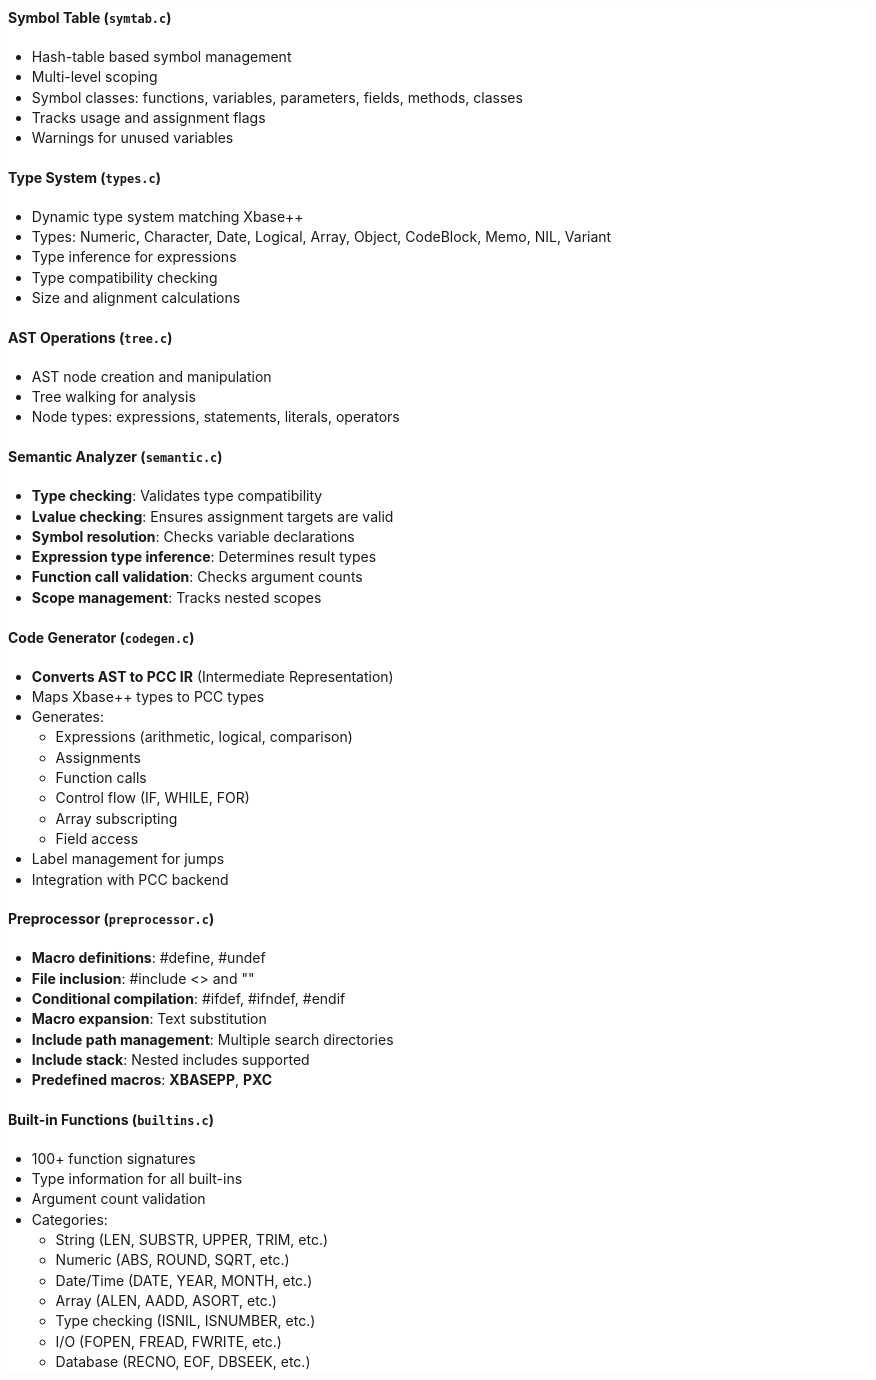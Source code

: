 #### Symbol Table (`symtab.c`)
- Hash-table based symbol management
- Multi-level scoping
- Symbol classes: functions, variables, parameters, fields, methods, classes
- Tracks usage and assignment flags
- Warnings for unused variables

#### Type System (`types.c`)
- Dynamic type system matching Xbase++
- Types: Numeric, Character, Date, Logical, Array, Object, CodeBlock, Memo, NIL, Variant
- Type inference for expressions
- Type compatibility checking
- Size and alignment calculations

#### AST Operations (`tree.c`)
- AST node creation and manipulation
- Tree walking for analysis
- Node types: expressions, statements, literals, operators

#### Semantic Analyzer (`semantic.c`)
- **Type checking**: Validates type compatibility
- **Lvalue checking**: Ensures assignment targets are valid
- **Symbol resolution**: Checks variable declarations
- **Expression type inference**: Determines result types
- **Function call validation**: Checks argument counts
- **Scope management**: Tracks nested scopes

#### Code Generator (`codegen.c`)
- **Converts AST to PCC IR** (Intermediate Representation)
- Maps Xbase++ types to PCC types
- Generates:
  * Expressions (arithmetic, logical, comparison)
  * Assignments
  * Function calls
  * Control flow (IF, WHILE, FOR)
  * Array subscripting
  * Field access
- Label management for jumps
- Integration with PCC backend

#### Preprocessor (`preprocessor.c`)
- **Macro definitions**: #define, #undef
- **File inclusion**: #include <> and ""
- **Conditional compilation**: #ifdef, #ifndef, #endif
- **Macro expansion**: Text substitution
- **Include path management**: Multiple search directories
- **Include stack**: Nested includes supported
- **Predefined macros**: __XBASEPP__, __PXC__

#### Built-in Functions (`builtins.c`)
- 100+ function signatures
- Type information for all built-ins
- Argument count validation
- Categories:
  * String (LEN, SUBSTR, UPPER, TRIM, etc.)
  * Numeric (ABS, ROUND, SQRT, etc.)
  * Date/Time (DATE, YEAR, MONTH, etc.)
  * Array (ALEN, AADD, ASORT, etc.)
  * Type checking (ISNIL, ISNUMBER, etc.)
  * I/O (FOPEN, FREAD, FWRITE, etc.)
  * Database (RECNO, EOF, DBSEEK, etc.)
